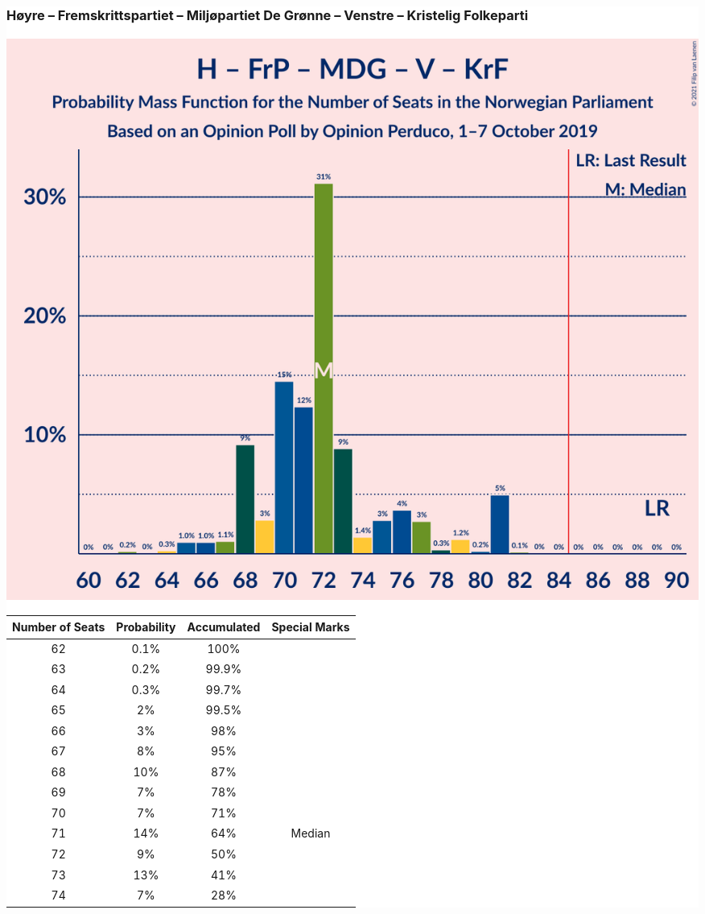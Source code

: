### Høyre – Fremskrittspartiet – Miljøpartiet De Grønne – Venstre – Kristelig Folkeparti

![Graph with seats probability mass function not yet produced](2019-10-07-OpinionPerduco-coalitions-seats-pmf-h–frp–mdg–v–krf.png "Seats Probability Mass Function")

| Number of Seats | Probability | Accumulated | Special Marks |
|:---------------:|:-----------:|:-----------:|:-------------:|
| 62 | 0.1% | 100% |  |
| 63 | 0.2% | 99.9% |  |
| 64 | 0.3% | 99.7% |  |
| 65 | 2% | 99.5% |  |
| 66 | 3% | 98% |  |
| 67 | 8% | 95% |  |
| 68 | 10% | 87% |  |
| 69 | 7% | 78% |  |
| 70 | 7% | 71% |  |
| 71 | 14% | 64% | Median |
| 72 | 9% | 50% |  |
| 73 | 13% | 41% |  |
| 74 | 7% | 28% |  |
